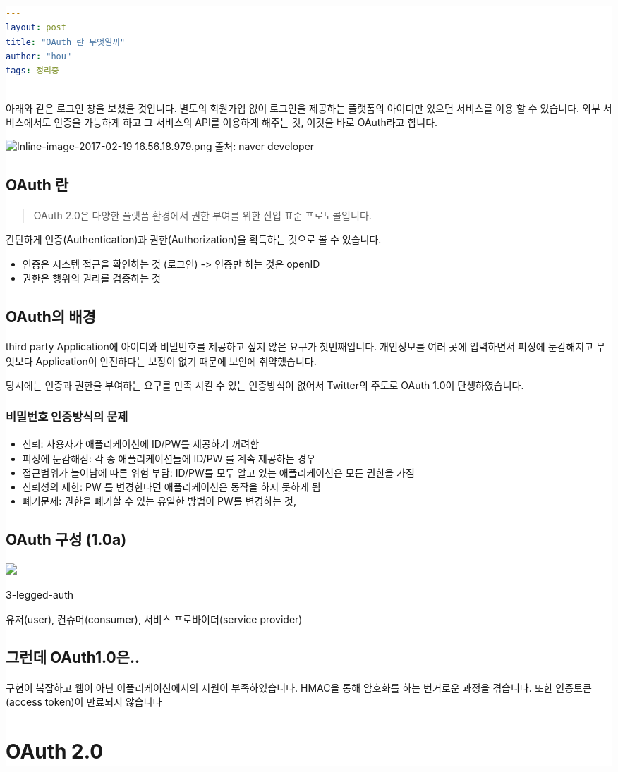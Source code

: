 ```yaml
---
layout: post
title: "OAuth 란 무엇일까"
author: "hou"
tags: 정리중
---
```


아래와 같은 로그인 창을 보셨을 것입니다. 별도의 회원가입 없이 로그인을 제공하는 플랫폼의 아이디만 있으면 서비스를 이용 할 수 있습니다. 외부 서비스에서도 인증을 가능하게 하고 그 서비스의 API를 이용하게 해주는 것, 이것을 바로 OAuth라고 합니다.

![Inline-image-2017-02-19 16.56.18.979.png](https://developers.naver.com/inc/devcenter/images/cont/img_naverid01.png)
출처: naver developer

## OAuth 란
> OAuth 2.0은 다양한 플랫폼 환경에서 권한 부여를 위한 산업 표준 프로토콜입니다.

간단하게 인증(Authentication)과 권한(Authorization)을 획득하는 것으로 볼 수 있습니다. 
* 인증은 시스템 접근을 확인하는 것 (로그인) -> 인증만 하는 것은 openID
* 권한은 행위의 권리를 검증하는 것

## OAuth의 배경
 
third party Application에 아이디와 비밀번호를 제공하고 싶지 않은 요구가 첫번째입니다. 개인정보를 여러 곳에 입력하면서 
피싱에 둔감해지고 무엇보다 Application이 안전하다는 보장이 없기 때문에 보안에 취약했습니다.

당시에는 인증과 권한을 부여하는 요구를 만족 시킬 수 있는 인증방식이 없어서 Twitter의 주도로 OAuth 1.0이 탄생하였습니다.

### 비밀번호 인증방식의 문제

* 신뢰: 사용자가 애플리케이션에 ID/PW를 제공하기 꺼려함
* 피싱에 둔감해짐: 각 종 애플리케이션들에 ID/PW 를 계속 제공하는 경우
* 접근범위가 늘어남에 따른 위험 부담: ID/PW를 모두 알고 있는 애플리케이션은 모든 권한을 가짐
* 신뢰성의 제한: PW 를 변경한다면 애플리케이션은 동작을 하지 못하게 됨
* 폐기문제: 권한을 폐기할 수 있는 유일한 방법이 PW를 변경하는 것,

## OAuth 구성 (1.0a)

![](https://i2.wp.com/earlybird.kr/wp-content/uploads/2013/02/oauth2_triangle2.png?w=624)

3-legged-auth

유저(user), 컨슈머(consumer), 서비스 프로바이더(service provider)

## 그런데 OAuth1.0은..
구현이 복잡하고 웹이 아닌 어플리케이션에서의 지원이 부족하였습니다. HMAC을 통해 암호화를 하는 번거로운 과정을 겪습니다. 또한 인증토큰(access token)이 만료되지 않습니다

# OAuth 2.0
